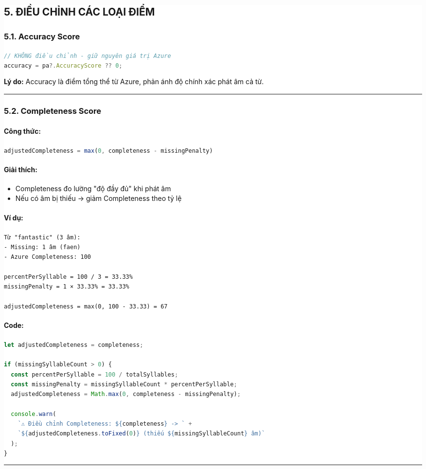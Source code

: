 
## 5. ĐIỀU CHỈNH CÁC LOẠI ĐIỂM

### 5.1. Accuracy Score
```typescript
// KHÔNG điều chỉnh - giữ nguyên giá trị Azure
accuracy = pa?.AccuracyScore ?? 0;
```

**Lý do:** Accuracy là điểm tổng thể từ Azure, phản ánh độ chính xác phát âm cả từ.

---

### 5.2. Completeness Score

#### **Công thức:**
```typescript
adjustedCompleteness = max(0, completeness - missingPenalty)
```

#### **Giải thích:**
- Completeness đo lường "độ đầy đủ" khi phát âm
- Nếu có âm bị thiếu → giảm Completeness theo tỷ lệ

#### **Ví dụ:**
```
Từ "fantastic" (3 âm):
- Missing: 1 âm (faen)
- Azure Completeness: 100

percentPerSyllable = 100 / 3 = 33.33%
missingPenalty = 1 × 33.33% = 33.33%

adjustedCompleteness = max(0, 100 - 33.33) = 67
```

#### **Code:**
```typescript
let adjustedCompleteness = completeness;

if (missingSyllableCount > 0) {
  const percentPerSyllable = 100 / totalSyllables;
  const missingPenalty = missingSyllableCount * percentPerSyllable;
  adjustedCompleteness = Math.max(0, completeness - missingPenalty);
  
  console.warn(
    `⚠️ Điều chỉnh Completeness: ${completeness} -> ` +
    `${adjustedCompleteness.toFixed(0)} (thiếu ${missingSyllableCount} âm)`
  );
}
```

---
